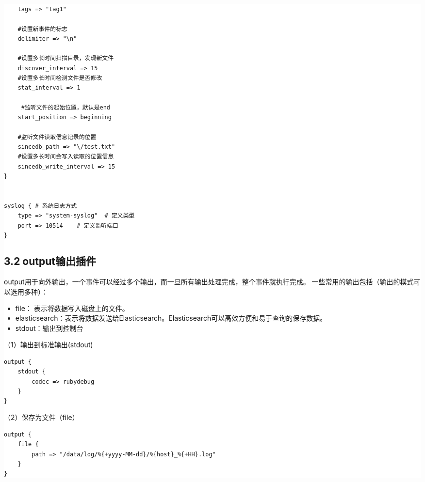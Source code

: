 ```
    tags => "tag1"

    #设置新事件的标志
    delimiter => "\n"

    #设置多长时间扫描目录，发现新文件
    discover_interval => 15
    #设置多长时间检测文件是否修改
    stat_interval => 1

     #监听文件的起始位置，默认是end
    start_position => beginning

    #监听文件读取信息记录的位置
    sincedb_path => "\/test.txt"
    #设置多长时间会写入读取的位置信息
    sincedb_write_interval => 15
}


syslog { # 系统日志方式
    type => "system-syslog"  # 定义类型
    port => 10514    # 定义监听端口
}

```

## 3.2 output输出插件

output用于向外输出，一个事件可以经过多个输出，而一旦所有输出处理完成，整个事件就执行完成。 一些常用的输出包括（输出的模式可以选用多种）：

- file：  表示将数据写入磁盘上的文件。
- elasticsearch：表示将数据发送给Elasticsearch。Elasticsearch可以高效方便和易于查询的保存数据。
- stdout：输出到控制台

（1）输出到标准输出(stdout)

```
output {
    stdout {
        codec => rubydebug
    }
}
```

（2）保存为文件（file）

```
output {
    file {
        path => "/data/log/%{+yyyy-MM-dd}/%{host}_%{+HH}.log"
    }
}

```
